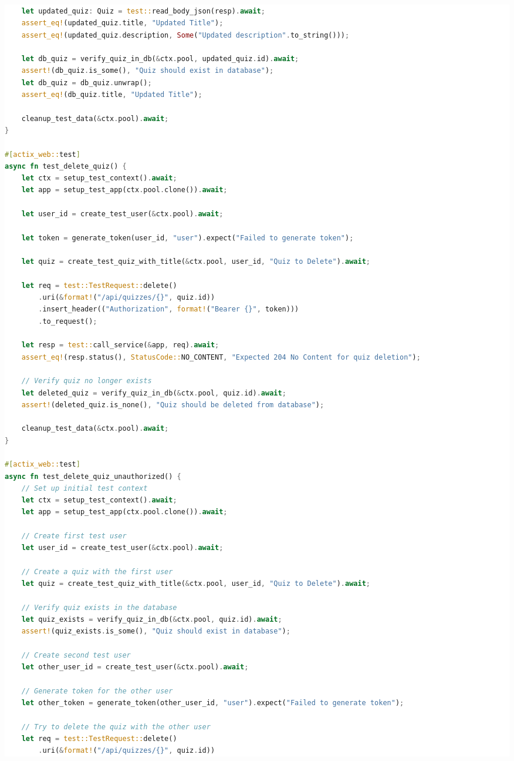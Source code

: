 ```rs
    let updated_quiz: Quiz = test::read_body_json(resp).await;
    assert_eq!(updated_quiz.title, "Updated Title");
    assert_eq!(updated_quiz.description, Some("Updated description".to_string()));

    let db_quiz = verify_quiz_in_db(&ctx.pool, updated_quiz.id).await;
    assert!(db_quiz.is_some(), "Quiz should exist in database");
    let db_quiz = db_quiz.unwrap();
    assert_eq!(db_quiz.title, "Updated Title");

    cleanup_test_data(&ctx.pool).await;
}

#[actix_web::test]
async fn test_delete_quiz() {
    let ctx = setup_test_context().await;
    let app = setup_test_app(ctx.pool.clone()).await;

    let user_id = create_test_user(&ctx.pool).await;

    let token = generate_token(user_id, "user").expect("Failed to generate token");

    let quiz = create_test_quiz_with_title(&ctx.pool, user_id, "Quiz to Delete").await;

    let req = test::TestRequest::delete()
        .uri(&format!("/api/quizzes/{}", quiz.id))
        .insert_header(("Authorization", format!("Bearer {}", token)))
        .to_request();

    let resp = test::call_service(&app, req).await;
    assert_eq!(resp.status(), StatusCode::NO_CONTENT, "Expected 204 No Content for quiz deletion");

    // Verify quiz no longer exists
    let deleted_quiz = verify_quiz_in_db(&ctx.pool, quiz.id).await;
    assert!(deleted_quiz.is_none(), "Quiz should be deleted from database");

    cleanup_test_data(&ctx.pool).await;
}

#[actix_web::test]
async fn test_delete_quiz_unauthorized() {
    // Set up initial test context
    let ctx = setup_test_context().await;
    let app = setup_test_app(ctx.pool.clone()).await;

    // Create first test user
    let user_id = create_test_user(&ctx.pool).await;

    // Create a quiz with the first user
    let quiz = create_test_quiz_with_title(&ctx.pool, user_id, "Quiz to Delete").await;

    // Verify quiz exists in the database
    let quiz_exists = verify_quiz_in_db(&ctx.pool, quiz.id).await;
    assert!(quiz_exists.is_some(), "Quiz should exist in database");

    // Create second test user
    let other_user_id = create_test_user(&ctx.pool).await;

    // Generate token for the other user
    let other_token = generate_token(other_user_id, "user").expect("Failed to generate token");

    // Try to delete the quiz with the other user
    let req = test::TestRequest::delete()
        .uri(&format!("/api/quizzes/{}", quiz.id))
```